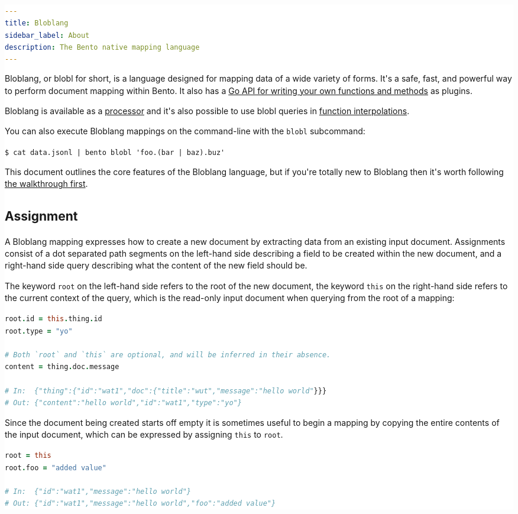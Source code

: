 ```yaml
---
title: Bloblang
sidebar_label: About
description: The Bento native mapping language
---
```


Bloblang, or blobl for short, is a language designed for mapping data of a wide variety of forms. It's a safe, fast, and powerful way to perform document mapping within Bento. It also has a [Go API for writing your own functions and methods][plugin-api] as plugins.

Bloblang is available as a [processor][blobl.proc] and it's also possible to use blobl queries in [function interpolations][blobl.interp].

You can also execute Bloblang mappings on the command-line with the `blobl` subcommand:

```shell
$ cat data.jsonl | bento blobl 'foo.(bar | baz).buz'
```

This document outlines the core features of the Bloblang language, but if you're totally new to Bloblang then it's worth following [the walkthrough first][blobl.walkthrough].

## Assignment

A Bloblang mapping expresses how to create a new document by extracting data from an existing input document. Assignments consist of a dot separated path segments on the left-hand side describing a field to be created within the new document, and a right-hand side query describing what the content of the new field should be.

The keyword `root` on the left-hand side refers to the root of the new document, the keyword `this` on the right-hand side refers to the current context of the query, which is the read-only input document when querying from the root of a mapping:

```coffee
root.id = this.thing.id
root.type = "yo"

# Both `root` and `this` are optional, and will be inferred in their absence.
content = thing.doc.message

# In:  {"thing":{"id":"wat1","doc":{"title":"wut","message":"hello world"}}}
# Out: {"content":"hello world","id":"wat1","type":"yo"}
```

Since the document being created starts off empty it is sometimes useful to begin a mapping by copying the entire contents of the input document, which can be expressed by assigning `this` to `root`.

```coffee
root = this
root.foo = "added value"

# In:  {"id":"wat1","message":"hello world"}
# Out: {"id":"wat1","message":"hello world","foo":"added value"}
```


[blobl.arithmetic]: /docs/guides/bloblang/arithmetic
[blobl.walkthrough]: /docs/guides/bloblang/walkthrough
[blobl.variables]: #variables
[blobl.proc]: /docs/components/processors/mapping
[blobl.interp]: /docs/configuration/interpolation#bloblang-queries
[blobl.functions]: /docs/guides/bloblang/functions
[blobl.functions.content]: /docs/guides/bloblang/functions#content
[blobl.functions.metadata]: /docs/guides/bloblang/functions#metadata
[blobl.methods]: /docs/guides/bloblang/methods
[blobl.methods.apply]: /docs/guides/bloblang/methods#apply
[blobl.methods.catch]: /docs/guides/bloblang/methods#catch
[blobl.methods.or]: /docs/guides/bloblang/methods#or
[plugin-api]: https://pkg.go.dev/github.com/warpstreamlabs/bento/public/bloblang
[configuration.unit_testing]: /docs/configuration/unit_testing